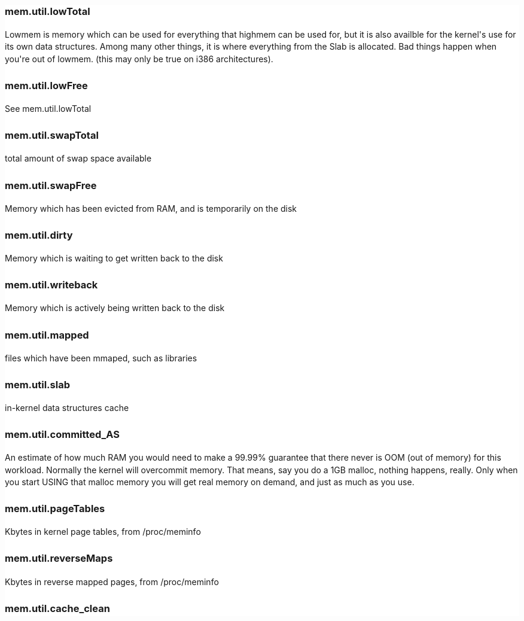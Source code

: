 ### mem.util.lowTotal

Lowmem is memory which can be used for everything that highmem can be
used for, but it is also availble for the kernel's use for its own
data structures. Among many other things, it is where everything
from the Slab is allocated.  Bad things happen when you're out of lowmem.
(this may only be true on i386 architectures).

### mem.util.lowFree

See mem.util.lowTotal

### mem.util.swapTotal

total amount of swap space available

### mem.util.swapFree

Memory which has been evicted from RAM, and is temporarily on the disk

### mem.util.dirty

Memory which is waiting to get written back to the disk

### mem.util.writeback

Memory which is actively being written back to the disk

### mem.util.mapped

files which have been mmaped, such as libraries

### mem.util.slab

in-kernel data structures cache

### mem.util.committed_AS

An estimate of how much RAM you would need to make a 99.99% guarantee
that there never is OOM (out of memory) for this workload. Normally
the kernel will overcommit memory. That means, say you do a 1GB malloc,
nothing happens, really. Only when you start USING that malloc memory
you will get real memory on demand, and just as much as you use.

### mem.util.pageTables

Kbytes in kernel page tables, from /proc/meminfo

### mem.util.reverseMaps

Kbytes in reverse mapped pages, from /proc/meminfo

### mem.util.cache_clean
